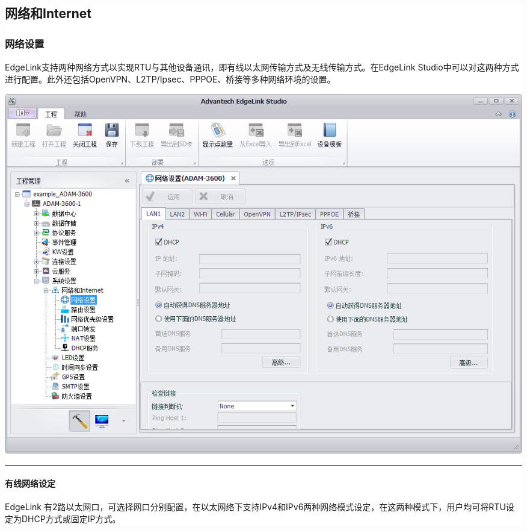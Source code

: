 ## 网络和Internet

### 网络设置

EdgeLink支持两种网络方式以实现RTU与其他设备通讯，即有线以太网传输方式及无线传输方式。在EdgeLink Studio中可以对这两种方式进行配置。此外还包括OpenVPN、L2TP/Ipsec、PPPOE、桥接等多种网络环境的设置。

![](NetworkSetting.png)

----

#### 有线网络设定

EdgeLink 有2路以太网口，可选择网口分别配置，在以太网络下支持IPv4和IPv6两种网络模式设定，在这两种模式下，用户均可将RTU设定为DHCP方式或固定IP方式。
